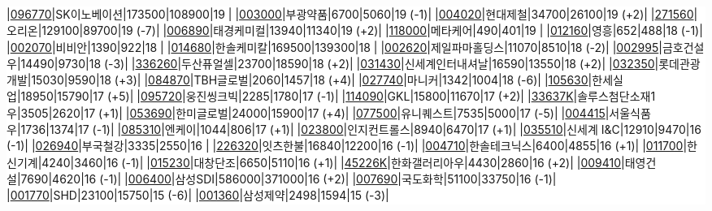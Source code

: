 |[096770](https://finance.daum.net/quotes/A096770)|SK이노베이션|173500|108900|19 |
|[003000](https://finance.daum.net/quotes/A003000)|부광약품|6700|5060|19 (-1)|
|[004020](https://finance.daum.net/quotes/A004020)|현대제철|34700|26100|19 (+2)|
|[271560](https://finance.daum.net/quotes/A271560)|오리온|129100|89700|19 (-7)|
|[006890](https://finance.daum.net/quotes/A006890)|태경케미컬|13940|11340|19 (+2)|
|[118000](https://finance.daum.net/quotes/A118000)|메타케어|490|401|19 |
|[012160](https://finance.daum.net/quotes/A012160)|영흥|652|488|18 (-1)|
|[002070](https://finance.daum.net/quotes/A002070)|비비안|1390|922|18 |
|[014680](https://finance.daum.net/quotes/A014680)|한솔케미칼|169500|139300|18 |
|[002620](https://finance.daum.net/quotes/A002620)|제일파마홀딩스|11070|8510|18 (-2)|
|[002995](https://finance.daum.net/quotes/A002995)|금호건설우|14490|9730|18 (-3)|
|[336260](https://finance.daum.net/quotes/A336260)|두산퓨얼셀|23700|18590|18 (+2)|
|[031430](https://finance.daum.net/quotes/A031430)|신세계인터내셔날|16590|13550|18 (+2)|
|[032350](https://finance.daum.net/quotes/A032350)|롯데관광개발|15030|9590|18 (+3)|
|[084870](https://finance.daum.net/quotes/A084870)|TBH글로벌|2060|1457|18 (+4)|
|[027740](https://finance.daum.net/quotes/A027740)|마니커|1342|1004|18 (-6)|
|[105630](https://finance.daum.net/quotes/A105630)|한세실업|18950|15790|17 (+5)|
|[095720](https://finance.daum.net/quotes/A095720)|웅진씽크빅|2285|1780|17 (-1)|
|[114090](https://finance.daum.net/quotes/A114090)|GKL|15800|11670|17 (+2)|
|[33637K](https://finance.daum.net/quotes/A33637K)|솔루스첨단소재1우|3505|2620|17 (+1)|
|[053690](https://finance.daum.net/quotes/A053690)|한미글로벌|24000|15900|17 (+4)|
|[077500](https://finance.daum.net/quotes/A077500)|유니퀘스트|7535|5000|17 (-5)|
|[004415](https://finance.daum.net/quotes/A004415)|서울식품우|1736|1374|17 (-1)|
|[085310](https://finance.daum.net/quotes/A085310)|엔케이|1044|806|17 (+1)|
|[023800](https://finance.daum.net/quotes/A023800)|인지컨트롤스|8940|6470|17 (+1)|
|[035510](https://finance.daum.net/quotes/A035510)|신세계 I&C|12910|9470|16 (-1)|
|[026940](https://finance.daum.net/quotes/A026940)|부국철강|3335|2550|16 |
|[226320](https://finance.daum.net/quotes/A226320)|잇츠한불|16840|12200|16 (-1)|
|[004710](https://finance.daum.net/quotes/A004710)|한솔테크닉스|6400|4855|16 (+1)|
|[011700](https://finance.daum.net/quotes/A011700)|한신기계|4240|3460|16 (-1)|
|[015230](https://finance.daum.net/quotes/A015230)|대창단조|6650|5110|16 (+1)|
|[45226K](https://finance.daum.net/quotes/A45226K)|한화갤러리아우|4430|2860|16 (+2)|
|[009410](https://finance.daum.net/quotes/A009410)|태영건설|7690|4620|16 (-1)|
|[006400](https://finance.daum.net/quotes/A006400)|삼성SDI|586000|371000|16 (+2)|
|[007690](https://finance.daum.net/quotes/A007690)|국도화학|51100|33750|16 (-1)|
|[001770](https://finance.daum.net/quotes/A001770)|SHD|23100|15750|15 (-6)|
|[001360](https://finance.daum.net/quotes/A001360)|삼성제약|2498|1594|15 (-3)|